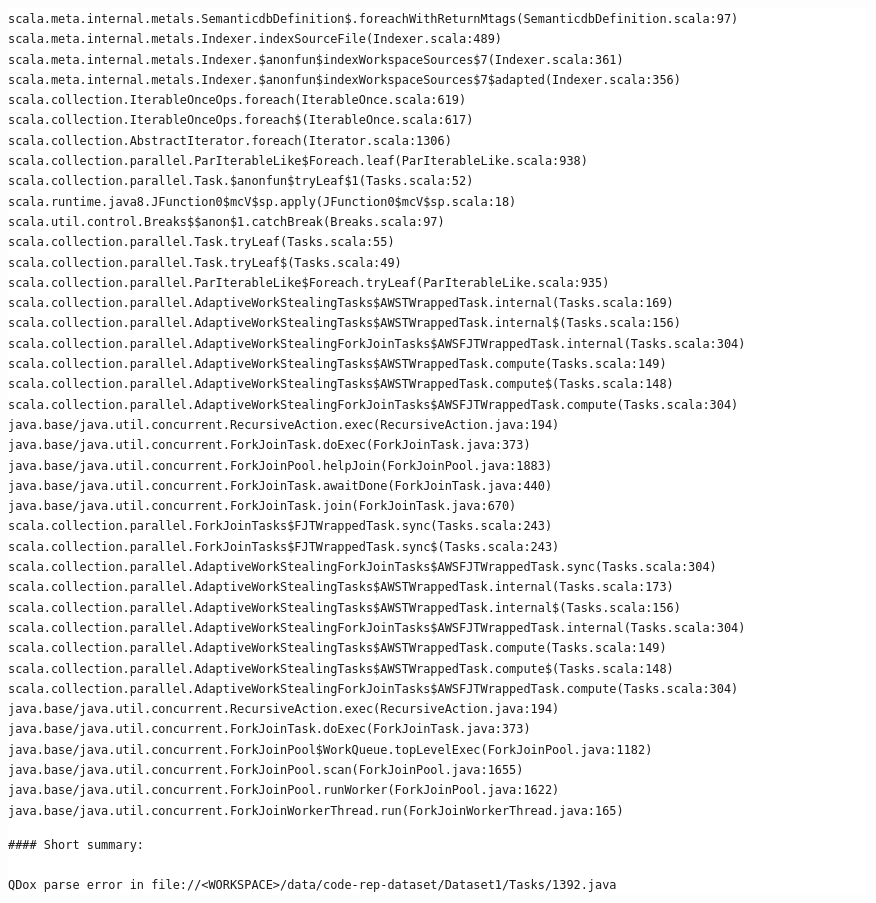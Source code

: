 	scala.meta.internal.metals.SemanticdbDefinition$.foreachWithReturnMtags(SemanticdbDefinition.scala:97)
	scala.meta.internal.metals.Indexer.indexSourceFile(Indexer.scala:489)
	scala.meta.internal.metals.Indexer.$anonfun$indexWorkspaceSources$7(Indexer.scala:361)
	scala.meta.internal.metals.Indexer.$anonfun$indexWorkspaceSources$7$adapted(Indexer.scala:356)
	scala.collection.IterableOnceOps.foreach(IterableOnce.scala:619)
	scala.collection.IterableOnceOps.foreach$(IterableOnce.scala:617)
	scala.collection.AbstractIterator.foreach(Iterator.scala:1306)
	scala.collection.parallel.ParIterableLike$Foreach.leaf(ParIterableLike.scala:938)
	scala.collection.parallel.Task.$anonfun$tryLeaf$1(Tasks.scala:52)
	scala.runtime.java8.JFunction0$mcV$sp.apply(JFunction0$mcV$sp.scala:18)
	scala.util.control.Breaks$$anon$1.catchBreak(Breaks.scala:97)
	scala.collection.parallel.Task.tryLeaf(Tasks.scala:55)
	scala.collection.parallel.Task.tryLeaf$(Tasks.scala:49)
	scala.collection.parallel.ParIterableLike$Foreach.tryLeaf(ParIterableLike.scala:935)
	scala.collection.parallel.AdaptiveWorkStealingTasks$AWSTWrappedTask.internal(Tasks.scala:169)
	scala.collection.parallel.AdaptiveWorkStealingTasks$AWSTWrappedTask.internal$(Tasks.scala:156)
	scala.collection.parallel.AdaptiveWorkStealingForkJoinTasks$AWSFJTWrappedTask.internal(Tasks.scala:304)
	scala.collection.parallel.AdaptiveWorkStealingTasks$AWSTWrappedTask.compute(Tasks.scala:149)
	scala.collection.parallel.AdaptiveWorkStealingTasks$AWSTWrappedTask.compute$(Tasks.scala:148)
	scala.collection.parallel.AdaptiveWorkStealingForkJoinTasks$AWSFJTWrappedTask.compute(Tasks.scala:304)
	java.base/java.util.concurrent.RecursiveAction.exec(RecursiveAction.java:194)
	java.base/java.util.concurrent.ForkJoinTask.doExec(ForkJoinTask.java:373)
	java.base/java.util.concurrent.ForkJoinPool.helpJoin(ForkJoinPool.java:1883)
	java.base/java.util.concurrent.ForkJoinTask.awaitDone(ForkJoinTask.java:440)
	java.base/java.util.concurrent.ForkJoinTask.join(ForkJoinTask.java:670)
	scala.collection.parallel.ForkJoinTasks$FJTWrappedTask.sync(Tasks.scala:243)
	scala.collection.parallel.ForkJoinTasks$FJTWrappedTask.sync$(Tasks.scala:243)
	scala.collection.parallel.AdaptiveWorkStealingForkJoinTasks$AWSFJTWrappedTask.sync(Tasks.scala:304)
	scala.collection.parallel.AdaptiveWorkStealingTasks$AWSTWrappedTask.internal(Tasks.scala:173)
	scala.collection.parallel.AdaptiveWorkStealingTasks$AWSTWrappedTask.internal$(Tasks.scala:156)
	scala.collection.parallel.AdaptiveWorkStealingForkJoinTasks$AWSFJTWrappedTask.internal(Tasks.scala:304)
	scala.collection.parallel.AdaptiveWorkStealingTasks$AWSTWrappedTask.compute(Tasks.scala:149)
	scala.collection.parallel.AdaptiveWorkStealingTasks$AWSTWrappedTask.compute$(Tasks.scala:148)
	scala.collection.parallel.AdaptiveWorkStealingForkJoinTasks$AWSFJTWrappedTask.compute(Tasks.scala:304)
	java.base/java.util.concurrent.RecursiveAction.exec(RecursiveAction.java:194)
	java.base/java.util.concurrent.ForkJoinTask.doExec(ForkJoinTask.java:373)
	java.base/java.util.concurrent.ForkJoinPool$WorkQueue.topLevelExec(ForkJoinPool.java:1182)
	java.base/java.util.concurrent.ForkJoinPool.scan(ForkJoinPool.java:1655)
	java.base/java.util.concurrent.ForkJoinPool.runWorker(ForkJoinPool.java:1622)
	java.base/java.util.concurrent.ForkJoinWorkerThread.run(ForkJoinWorkerThread.java:165)
```
#### Short summary: 

QDox parse error in file://<WORKSPACE>/data/code-rep-dataset/Dataset1/Tasks/1392.java